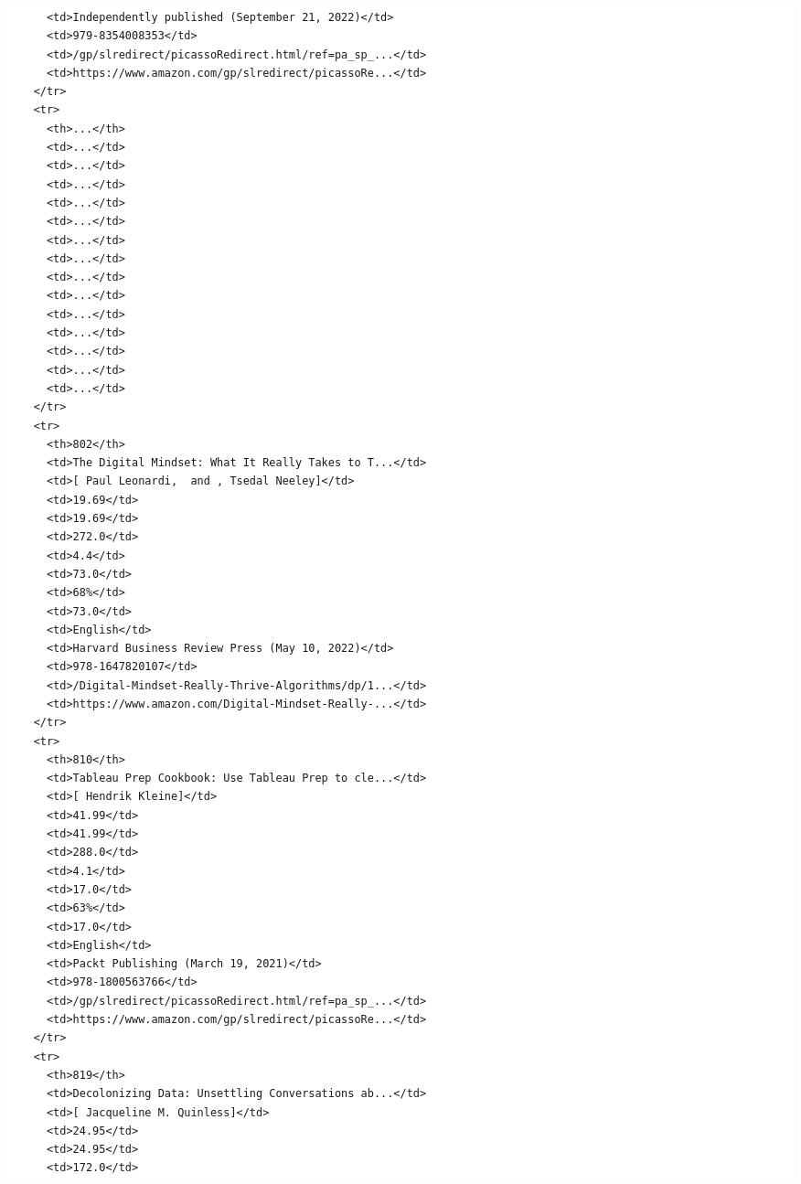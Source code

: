 ```{=html}
      <td>Independently published (September 21, 2022)</td>
      <td>979-8354008353</td>
      <td>/gp/slredirect/picassoRedirect.html/ref=pa_sp_...</td>
      <td>https://www.amazon.com/gp/slredirect/picassoRe...</td>
    </tr>
    <tr>
      <th>...</th>
      <td>...</td>
      <td>...</td>
      <td>...</td>
      <td>...</td>
      <td>...</td>
      <td>...</td>
      <td>...</td>
      <td>...</td>
      <td>...</td>
      <td>...</td>
      <td>...</td>
      <td>...</td>
      <td>...</td>
      <td>...</td>
    </tr>
    <tr>
      <th>802</th>
      <td>The Digital Mindset: What It Really Takes to T...</td>
      <td>[ Paul Leonardi,  and , Tsedal Neeley]</td>
      <td>19.69</td>
      <td>19.69</td>
      <td>272.0</td>
      <td>4.4</td>
      <td>73.0</td>
      <td>68%</td>
      <td>73.0</td>
      <td>English</td>
      <td>Harvard Business Review Press (May 10, 2022)</td>
      <td>978-1647820107</td>
      <td>/Digital-Mindset-Really-Thrive-Algorithms/dp/1...</td>
      <td>https://www.amazon.com/Digital-Mindset-Really-...</td>
    </tr>
    <tr>
      <th>810</th>
      <td>Tableau Prep Cookbook: Use Tableau Prep to cle...</td>
      <td>[ Hendrik Kleine]</td>
      <td>41.99</td>
      <td>41.99</td>
      <td>288.0</td>
      <td>4.1</td>
      <td>17.0</td>
      <td>63%</td>
      <td>17.0</td>
      <td>English</td>
      <td>Packt Publishing (March 19, 2021)</td>
      <td>978-1800563766</td>
      <td>/gp/slredirect/picassoRedirect.html/ref=pa_sp_...</td>
      <td>https://www.amazon.com/gp/slredirect/picassoRe...</td>
    </tr>
    <tr>
      <th>819</th>
      <td>Decolonizing Data: Unsettling Conversations ab...</td>
      <td>[ Jacqueline M. Quinless]</td>
      <td>24.95</td>
      <td>24.95</td>
      <td>172.0</td>
```